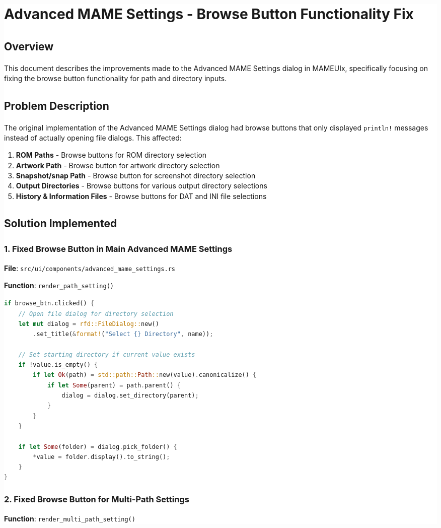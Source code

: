 # Advanced MAME Settings - Browse Button Functionality Fix

## Overview

This document describes the improvements made to the Advanced MAME Settings dialog in MAMEUIx, specifically focusing on fixing the browse button functionality for path and directory inputs.

## Problem Description

The original implementation of the Advanced MAME Settings dialog had browse buttons that only displayed `println!` messages instead of actually opening file dialogs. This affected:

1. **ROM Paths** - Browse buttons for ROM directory selection
2. **Artwork Path** - Browse button for artwork directory selection  
3. **Snapshot/snap Path** - Browse button for screenshot directory selection
4. **Output Directories** - Browse buttons for various output directory selections
5. **History & Information Files** - Browse buttons for DAT and INI file selections

## Solution Implemented

### 1. Fixed Browse Button in Main Advanced MAME Settings

**File**: `src/ui/components/advanced_mame_settings.rs`

**Function**: `render_path_setting()`

```rust
if browse_btn.clicked() {
    // Open file dialog for directory selection
    let mut dialog = rfd::FileDialog::new()
        .set_title(&format!("Select {} Directory", name));
    
    // Set starting directory if current value exists
    if !value.is_empty() {
        if let Ok(path) = std::path::Path::new(value).canonicalize() {
            if let Some(parent) = path.parent() {
                dialog = dialog.set_directory(parent);
            }
        }
    }
    
    if let Some(folder) = dialog.pick_folder() {
        *value = folder.display().to_string();
    }
}
```

### 2. Fixed Browse Button for Multi-Path Settings

**Function**: `render_multi_path_setting()`
